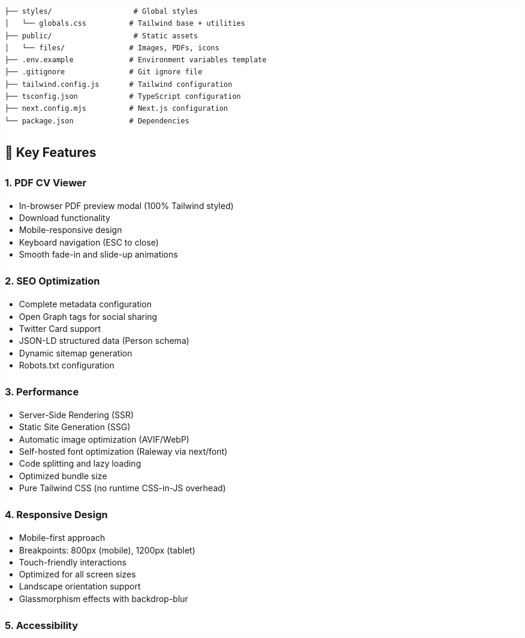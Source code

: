 ```
├── styles/                   # Global styles
│   └── globals.css          # Tailwind base + utilities
├── public/                   # Static assets
│   └── files/               # Images, PDFs, icons
├── .env.example             # Environment variables template
├── .gitignore               # Git ignore file
├── tailwind.config.js       # Tailwind configuration
├── tsconfig.json            # TypeScript configuration
├── next.config.mjs          # Next.js configuration
└── package.json             # Dependencies
```

## 🎯 Key Features

### 1. PDF CV Viewer

- In-browser PDF preview modal (100% Tailwind styled)
- Download functionality
- Mobile-responsive design
- Keyboard navigation (ESC to close)
- Smooth fade-in and slide-up animations

### 2. SEO Optimization

- Complete metadata configuration
- Open Graph tags for social sharing
- Twitter Card support
- JSON-LD structured data (Person schema)
- Dynamic sitemap generation
- Robots.txt configuration

### 3. Performance

- Server-Side Rendering (SSR)
- Static Site Generation (SSG)
- Automatic image optimization (AVIF/WebP)
- Self-hosted font optimization (Raleway via next/font)
- Code splitting and lazy loading
- Optimized bundle size
- Pure Tailwind CSS (no runtime CSS-in-JS overhead)

### 4. Responsive Design

- Mobile-first approach
- Breakpoints: 800px (mobile), 1200px (tablet)
- Touch-friendly interactions
- Optimized for all screen sizes
- Landscape orientation support
- Glassmorphism effects with backdrop-blur

### 5. Accessibility
